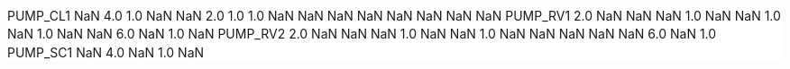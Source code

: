 <tr>
<td data-quarto-table-cell-role="th">PUMP_CL1</td>
<td>NaN</td>
<td>4.0</td>
<td>1.0</td>
<td>NaN</td>
<td>NaN</td>
<td>2.0</td>
<td>1.0</td>
<td>1.0</td>
<td>NaN</td>
<td>NaN</td>
<td>NaN</td>
<td>NaN</td>
<td>NaN</td>
<td>NaN</td>
<td>NaN</td>
<td>NaN</td>
</tr>
<tr>
<td data-quarto-table-cell-role="th">PUMP_RV1</td>
<td>2.0</td>
<td>NaN</td>
<td>NaN</td>
<td>NaN</td>
<td>1.0</td>
<td>NaN</td>
<td>NaN</td>
<td>1.0</td>
<td>NaN</td>
<td>1.0</td>
<td>NaN</td>
<td>NaN</td>
<td>6.0</td>
<td>NaN</td>
<td>1.0</td>
<td>NaN</td>
</tr>
<tr>
<td data-quarto-table-cell-role="th">PUMP_RV2</td>
<td>2.0</td>
<td>NaN</td>
<td>NaN</td>
<td>NaN</td>
<td>1.0</td>
<td>NaN</td>
<td>NaN</td>
<td>1.0</td>
<td>NaN</td>
<td>NaN</td>
<td>NaN</td>
<td>NaN</td>
<td>NaN</td>
<td>6.0</td>
<td>NaN</td>
<td>1.0</td>
</tr>
<tr>
<td data-quarto-table-cell-role="th">PUMP_SC1</td>
<td>NaN</td>
<td>4.0</td>
<td>NaN</td>
<td>1.0</td>
<td>NaN</td>